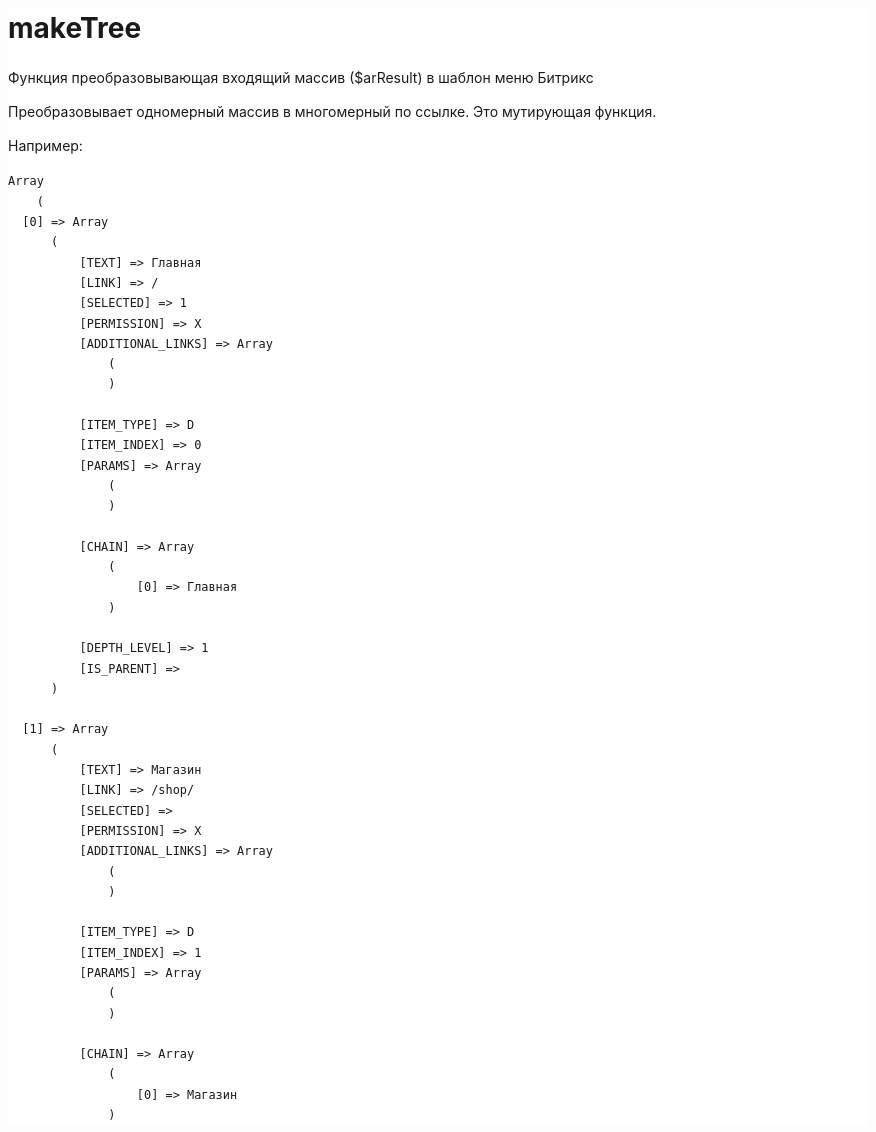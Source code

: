 # makeTree
Функция преобразовывающая входящий массив ($arResult) в шаблон меню Битрикс

Преобразовывает одномерный массив в многомерный по ссылке.
Это мутирующая функция.

Например: 

    Array
        (
      [0] => Array
          (
              [TEXT] => Главная
              [LINK] => /
              [SELECTED] => 1
              [PERMISSION] => X
              [ADDITIONAL_LINKS] => Array
                  (
                  )

              [ITEM_TYPE] => D
              [ITEM_INDEX] => 0
              [PARAMS] => Array
                  (
                  )

              [CHAIN] => Array
                  (
                      [0] => Главная
                  )

              [DEPTH_LEVEL] => 1
              [IS_PARENT] => 
          )

      [1] => Array
          (
              [TEXT] => Магазин
              [LINK] => /shop/
              [SELECTED] => 
              [PERMISSION] => X
              [ADDITIONAL_LINKS] => Array
                  (
                  )

              [ITEM_TYPE] => D
              [ITEM_INDEX] => 1
              [PARAMS] => Array
                  (
                  )

              [CHAIN] => Array
                  (
                      [0] => Магазин
                  )
